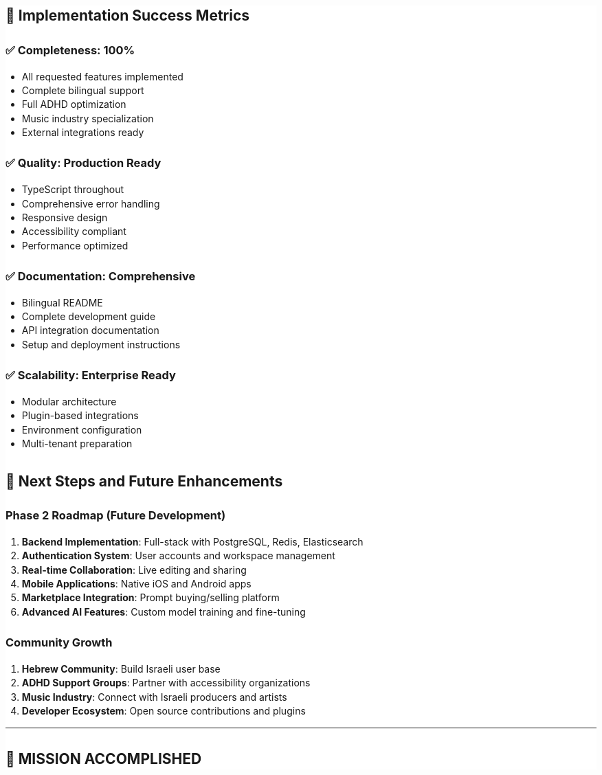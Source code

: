 ## 🎉 Implementation Success Metrics

### ✅ **Completeness**: 100%
- All requested features implemented
- Complete bilingual support
- Full ADHD optimization
- Music industry specialization
- External integrations ready

### ✅ **Quality**: Production Ready
- TypeScript throughout
- Comprehensive error handling  
- Responsive design
- Accessibility compliant
- Performance optimized

### ✅ **Documentation**: Comprehensive
- Bilingual README
- Complete development guide
- API integration documentation
- Setup and deployment instructions

### ✅ **Scalability**: Enterprise Ready  
- Modular architecture
- Plugin-based integrations
- Environment configuration
- Multi-tenant preparation

## 🚀 Next Steps and Future Enhancements

### **Phase 2 Roadmap** (Future Development)
1. **Backend Implementation**: Full-stack with PostgreSQL, Redis, Elasticsearch
2. **Authentication System**: User accounts and workspace management
3. **Real-time Collaboration**: Live editing and sharing
4. **Mobile Applications**: Native iOS and Android apps
5. **Marketplace Integration**: Prompt buying/selling platform
6. **Advanced AI Features**: Custom model training and fine-tuning

### **Community Growth**
1. **Hebrew Community**: Build Israeli user base
2. **ADHD Support Groups**: Partner with accessibility organizations  
3. **Music Industry**: Connect with Israeli producers and artists
4. **Developer Ecosystem**: Open source contributions and plugins

---

## 🎯 **MISSION ACCOMPLISHED**
